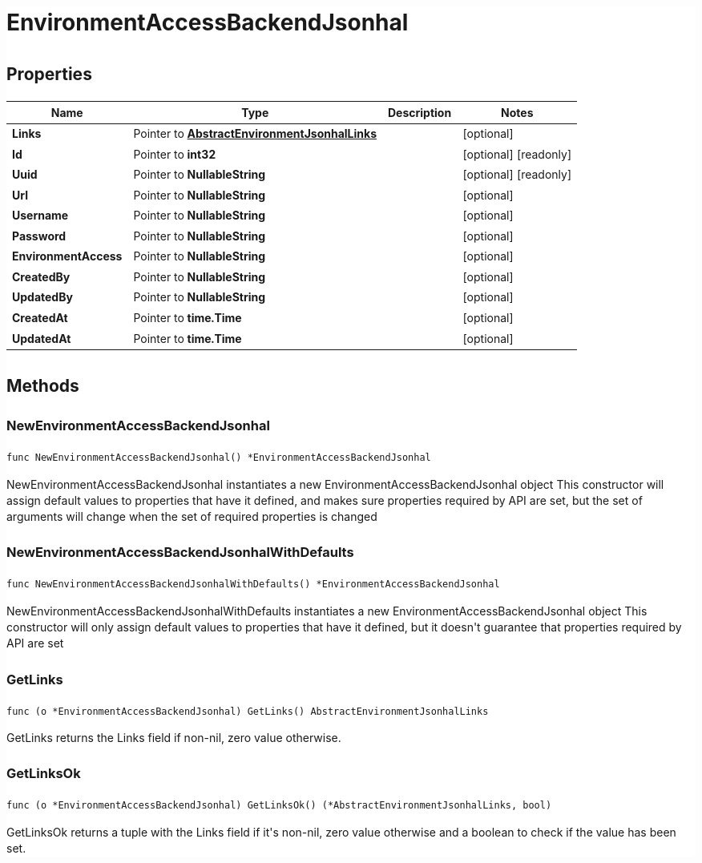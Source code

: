 # EnvironmentAccessBackendJsonhal

## Properties

Name | Type | Description | Notes
------------ | ------------- | ------------- | -------------
**Links** | Pointer to [**AbstractEnvironmentJsonhalLinks**](AbstractEnvironmentJsonhalLinks.md) |  | [optional] 
**Id** | Pointer to **int32** |  | [optional] [readonly] 
**Uuid** | Pointer to **NullableString** |  | [optional] [readonly] 
**Url** | Pointer to **NullableString** |  | [optional] 
**Username** | Pointer to **NullableString** |  | [optional] 
**Password** | Pointer to **NullableString** |  | [optional] 
**EnvironmentAccess** | Pointer to **NullableString** |  | [optional] 
**CreatedBy** | Pointer to **NullableString** |  | [optional] 
**UpdatedBy** | Pointer to **NullableString** |  | [optional] 
**CreatedAt** | Pointer to **time.Time** |  | [optional] 
**UpdatedAt** | Pointer to **time.Time** |  | [optional] 

## Methods

### NewEnvironmentAccessBackendJsonhal

`func NewEnvironmentAccessBackendJsonhal() *EnvironmentAccessBackendJsonhal`

NewEnvironmentAccessBackendJsonhal instantiates a new EnvironmentAccessBackendJsonhal object
This constructor will assign default values to properties that have it defined,
and makes sure properties required by API are set, but the set of arguments
will change when the set of required properties is changed

### NewEnvironmentAccessBackendJsonhalWithDefaults

`func NewEnvironmentAccessBackendJsonhalWithDefaults() *EnvironmentAccessBackendJsonhal`

NewEnvironmentAccessBackendJsonhalWithDefaults instantiates a new EnvironmentAccessBackendJsonhal object
This constructor will only assign default values to properties that have it defined,
but it doesn't guarantee that properties required by API are set

### GetLinks

`func (o *EnvironmentAccessBackendJsonhal) GetLinks() AbstractEnvironmentJsonhalLinks`

GetLinks returns the Links field if non-nil, zero value otherwise.

### GetLinksOk

`func (o *EnvironmentAccessBackendJsonhal) GetLinksOk() (*AbstractEnvironmentJsonhalLinks, bool)`

GetLinksOk returns a tuple with the Links field if it's non-nil, zero value otherwise
and a boolean to check if the value has been set.
